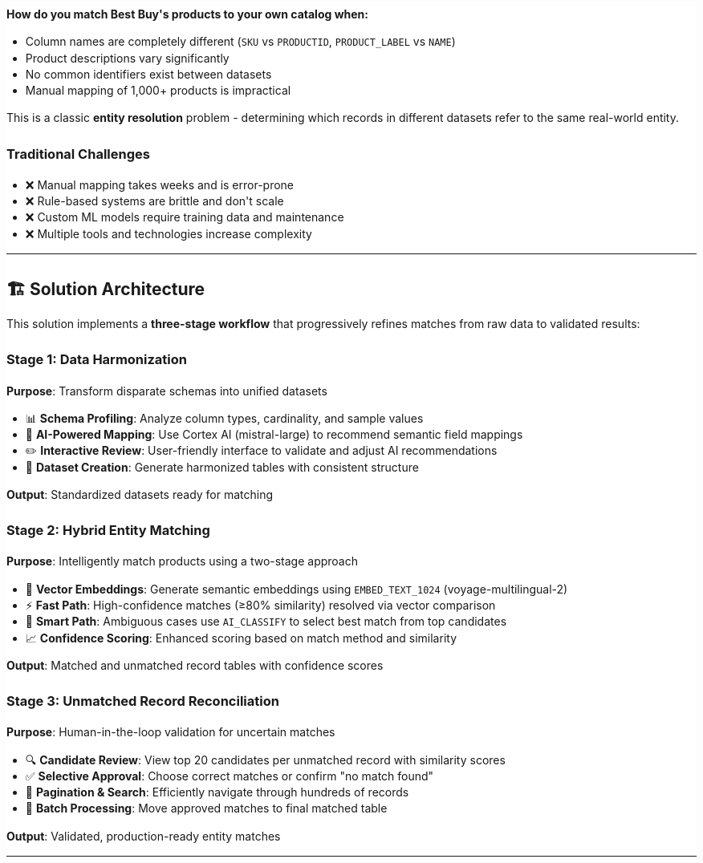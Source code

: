 **How do you match Best Buy's products to your own catalog when:**
- Column names are completely different (`SKU` vs `PRODUCTID`, `PRODUCT_LABEL` vs `NAME`)
- Product descriptions vary significantly
- No common identifiers exist between datasets
- Manual mapping of 1,000+ products is impractical

This is a classic **entity resolution** problem - determining which records in different datasets refer to the same real-world entity.

### Traditional Challenges
- ❌ Manual mapping takes weeks and is error-prone
- ❌ Rule-based systems are brittle and don't scale
- ❌ Custom ML models require training data and maintenance
- ❌ Multiple tools and technologies increase complexity

---

## 🏗️ Solution Architecture

This solution implements a **three-stage workflow** that progressively refines matches from raw data to validated results:

### Stage 1: Data Harmonization
**Purpose**: Transform disparate schemas into unified datasets

- 📊 **Schema Profiling**: Analyze column types, cardinality, and sample values
- 🧠 **AI-Powered Mapping**: Use Cortex AI (mistral-large) to recommend semantic field mappings
- ✏️ **Interactive Review**: User-friendly interface to validate and adjust AI recommendations
- 🔄 **Dataset Creation**: Generate harmonized tables with consistent structure

**Output**: Standardized datasets ready for matching

### Stage 2: Hybrid Entity Matching
**Purpose**: Intelligently match products using a two-stage approach

- 🎯 **Vector Embeddings**: Generate semantic embeddings using `EMBED_TEXT_1024` (voyage-multilingual-2)
- ⚡ **Fast Path**: High-confidence matches (≥80% similarity) resolved via vector comparison
- 🤖 **Smart Path**: Ambiguous cases use `AI_CLASSIFY` to select best match from top candidates
- 📈 **Confidence Scoring**: Enhanced scoring based on match method and similarity

**Output**: Matched and unmatched record tables with confidence scores

### Stage 3: Unmatched Record Reconciliation
**Purpose**: Human-in-the-loop validation for uncertain matches

- 🔍 **Candidate Review**: View top 20 candidates per unmatched record with similarity scores
- ✅ **Selective Approval**: Choose correct matches or confirm "no match found"
- 📄 **Pagination & Search**: Efficiently navigate through hundreds of records
- 💾 **Batch Processing**: Move approved matches to final matched table

**Output**: Validated, production-ready entity matches

---
